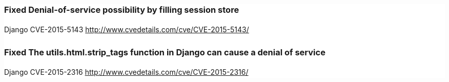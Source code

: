 ### Fixed Denial-of-service possibility by filling session store

Django CVE-2015-5143 <a class="external-link" title="Follow link" href="http://www.cvedetails.com/cve/CVE-2015-5143/" rel="nofollow">http://www.cvedetails.com/cve/CVE-2015-5143/</a>

### Fixed The utils.html.strip_tags function in Django can cause a denial of service

Django CVE-2015-2316 <a class="external-link" title="Follow link" href="http://www.cvedetails.com/cve/CVE-2015-2316/" rel="nofollow">http://www.cvedetails.com/cve/CVE-2015-2316/</a>

###

 [1]: https://cdn.gethue.com/uploads/2016/09/block-content.png
 [2]: https://cdn.gethue.com/uploads/2016/09/security-response-header.png
 [3]: https://cdn.gethue.com/uploads/2016/09/cookie-secured.png
 [4]: https://en.wikipedia.org/wiki/Wildcard_certificate

